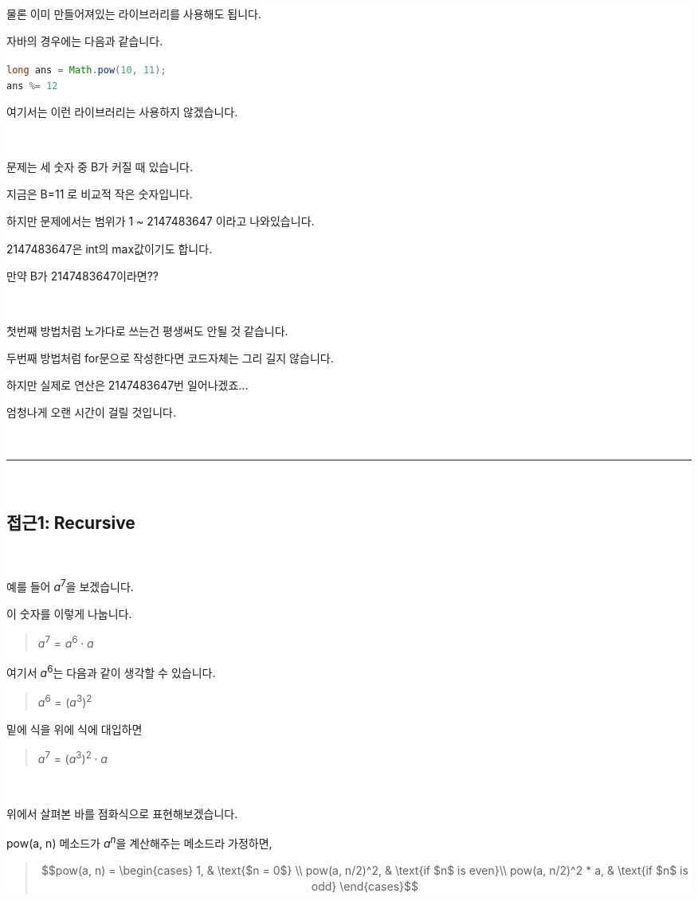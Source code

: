 물론 이미 만들어져있는 라이브러리를 사용해도 됩니다. 

자바의 경우에는 다음과 같습니다.

~~~ java
long ans = Math.pow(10, 11);
ans %= 12
~~~

여기서는 이런 라이브러리는 사용하지 않겠습니다.

<br>

문제는 세 숫자 중 B가 커질 때 있습니다.

지금은 B=11 로 비교적 작은 숫자입니다.

하지만 문제에서는 범위가 1 ~ 2147483647 이라고 나와있습니다.

2147483647은 int의 max값이기도 합니다.

만약 B가 2147483647이라면??

<br>

첫번째 방법처럼 노가다로 쓰는건 평생써도 안될 것 같습니다.

두번째 방법처럼 for문으로 작성한다면 코드자체는 그리 길지 않습니다.

하지만 실제로 연산은 2147483647번 일어나겠죠...

엄청나게 오랜 시간이 걸릴 것입니다.

<br>
<hr>
<br>

## 접근1: Recursive 

<br>

예를 들어 $a^7$을 보겠습니다.

이 숫자를 이렇게 나눕니다.

> $a^7 = a^6\cdot a$

여기서 $a^6$는 다음과 같이 생각할 수 있습니다.

> $a^6 = (a^3)^2$

밑에 식을 위에 식에 대입하면

> $a^7 = (a^3)^2\cdot a$

<br>

위에서 살펴본 바를 점화식으로 표현해보겠습니다.

pow(a, n) 메소드가 $a^n$을 계산해주는 메소드라 가정하면,

>$$pow(a, n) =
\begin{cases}
1, & \text{$n = 0$} \\
pow(a, n/2)^2, & \text{if $n$ is even}\\
pow(a, n/2)^2 * a, & \text{if $n$ is odd}
\end{cases}$$
